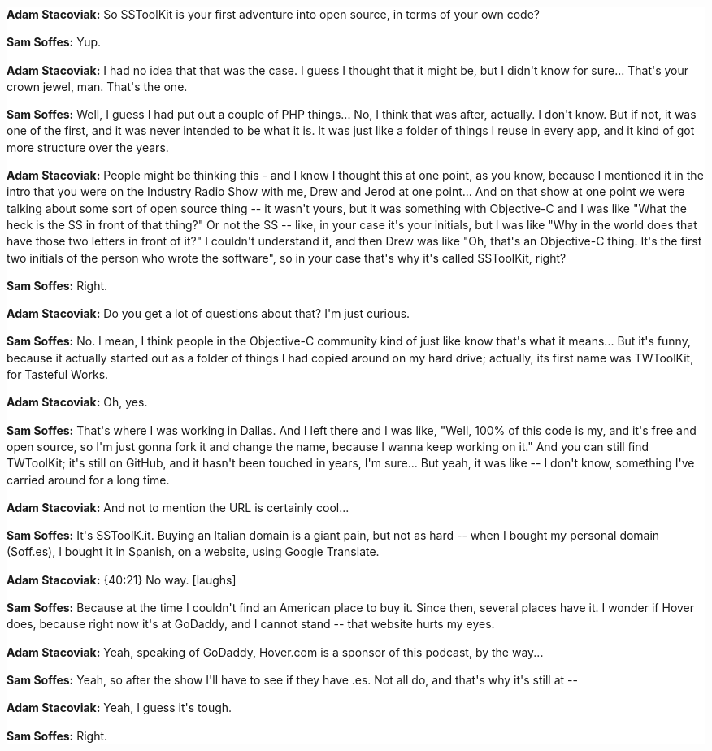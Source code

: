 **Adam Stacoviak:** So SSToolKit is your first adventure into open source, in terms of your own code?

**Sam Soffes:** Yup.

**Adam Stacoviak:** I had no idea that that was the case. I guess I thought that it might be, but I didn't know for sure... That's your crown jewel, man. That's the one.

**Sam Soffes:** Well, I guess I had put out a couple of PHP things... No, I think that was after, actually. I don't know. But if not, it was one of the first, and it was never intended to be what it is. It was just like a folder of things I reuse in every app, and it kind of got more structure over the years.

**Adam Stacoviak:** People might be thinking this - and I know I thought this at one point, as you know, because I mentioned it in the intro that you were on the Industry Radio Show with me, Drew and Jerod at one point... And on that show at one point we were talking about some sort of open source thing -- it wasn't yours, but it was something with Objective-C and I was like "What the heck is the SS in front of that thing?" Or not the SS -- like, in your case it's your initials, but I was like "Why in the world does that have those two letters in front of it?" I couldn't understand it, and then Drew was like "Oh, that's an Objective-C thing. It's the first two initials of the person who wrote the software", so in your case that's why it's called SSToolKit, right?

**Sam Soffes:** Right.

**Adam Stacoviak:** Do you get a lot of questions about that? I'm just curious.

**Sam Soffes:** No. I mean, I think people in the Objective-C community kind of just like know that's what it means... But it's funny, because it actually started out as a folder of things I had copied around on my hard drive; actually, its first name was TWToolKit, for Tasteful Works.

**Adam Stacoviak:** Oh, yes.

**Sam Soffes:** That's where I was working in Dallas. And I left there and I was like, "Well, 100% of this code is my, and it's free and open source, so I'm just gonna fork it and change the name, because I wanna keep working on it." And you can still find TWToolKit; it's still on GitHub, and it hasn't been touched in years, I'm sure... But yeah, it was like -- I don't know, something I've carried around for a long time.

**Adam Stacoviak:** And not to mention the URL is certainly cool...

**Sam Soffes:** It's SSToolK.it. Buying an Italian domain is a giant pain, but not as hard -- when I bought my personal domain (Soff.es), I bought it in Spanish, on a website, using Google Translate.

**Adam Stacoviak:** \{40:21\} No way. \[laughs\]

**Sam Soffes:** Because at the time I couldn't find an American place to buy it. Since then, several places have it. I wonder if Hover does, because right now it's at GoDaddy, and I cannot stand -- that website hurts my eyes.

**Adam Stacoviak:** Yeah, speaking of GoDaddy, Hover.com is a sponsor of this podcast, by the way...

**Sam Soffes:** Yeah, so after the show I'll have to see if they have .es. Not all do, and that's why it's still at --

**Adam Stacoviak:** Yeah, I guess it's tough.

**Sam Soffes:** Right.
